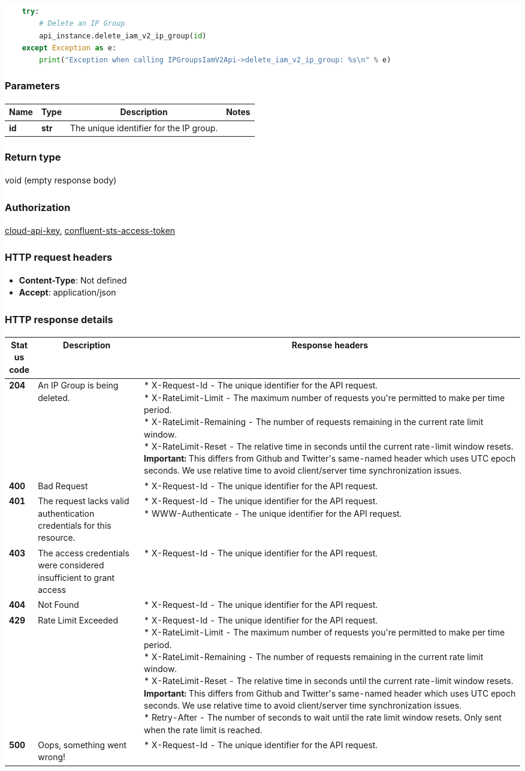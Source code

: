 ```python
    try:
        # Delete an IP Group
        api_instance.delete_iam_v2_ip_group(id)
    except Exception as e:
        print("Exception when calling IPGroupsIamV2Api->delete_iam_v2_ip_group: %s\n" % e)
```



### Parameters

Name | Type | Description  | Notes
------------- | ------------- | ------------- | -------------
 **id** | **str**| The unique identifier for the IP group. | 

### Return type

void (empty response body)

### Authorization

[cloud-api-key](../ccloud/README.md#cloud-api-key), [confluent-sts-access-token](../ccloud/README.md#confluent-sts-access-token)

### HTTP request headers

 - **Content-Type**: Not defined
 - **Accept**: application/json

### HTTP response details
| Status code | Description | Response headers |
|-------------|-------------|------------------|
**204** | An IP Group is being deleted. |  * X-Request-Id - The unique identifier for the API request. <br>  * X-RateLimit-Limit - The maximum number of requests you&#39;re permitted to make per time period. <br>  * X-RateLimit-Remaining - The number of requests remaining in the current rate limit window. <br>  * X-RateLimit-Reset - The relative time in seconds until the current rate-limit window resets.      **Important:** This differs from Github and Twitter&#39;s same-named header which uses UTC epoch seconds. We use relative time to avoid client/server time synchronization issues. <br>  |
**400** | Bad Request |  * X-Request-Id - The unique identifier for the API request. <br>  |
**401** | The request lacks valid authentication credentials for this resource. |  * X-Request-Id - The unique identifier for the API request. <br>  * WWW-Authenticate - The unique identifier for the API request. <br>  |
**403** | The access credentials were considered insufficient to grant access |  * X-Request-Id - The unique identifier for the API request. <br>  |
**404** | Not Found |  * X-Request-Id - The unique identifier for the API request. <br>  |
**429** | Rate Limit Exceeded |  * X-Request-Id - The unique identifier for the API request. <br>  * X-RateLimit-Limit - The maximum number of requests you&#39;re permitted to make per time period. <br>  * X-RateLimit-Remaining - The number of requests remaining in the current rate limit window. <br>  * X-RateLimit-Reset - The relative time in seconds until the current rate-limit window resets.      **Important:** This differs from Github and Twitter&#39;s same-named header which uses UTC epoch seconds. We use relative time to avoid client/server time synchronization issues. <br>  * Retry-After - The number of seconds to wait until the rate limit window resets. Only sent when the rate limit is reached. <br>  |
**500** | Oops, something went wrong! |  * X-Request-Id - The unique identifier for the API request. <br>  |
